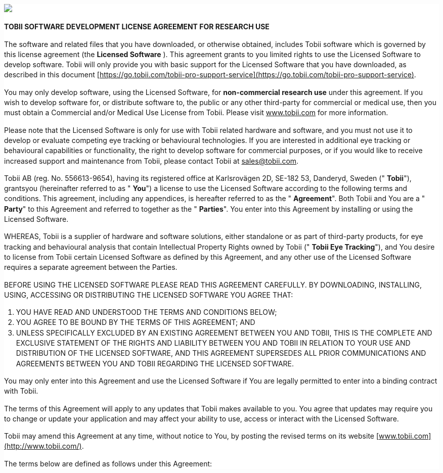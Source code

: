 ![](images/header.png) 

**TOBII SOFTWARE DEVELOPMENT LICENSE AGREEMENT FOR RESEARCH USE**

The software and related files that you have downloaded, or otherwise obtained, includes Tobii software which is governed by this license agreement (the **Licensed Software** ). This agreement grants to you limited rights to use the Licensed Software to develop software. Tobii will only provide you with basic support for the Licensed Software that you have downloaded, as described in this document [https://go.tobii.com/tobii-pro-support-service](https://go.tobii.com/tobii-pro-support-service).

You may only develop software, using the Licensed Software, for **non-commercial research use** under this agreement. If you wish to develop software for, or distribute software to, the public or any other third-party for commercial or medical use, then you must obtain a Commercial and/or Medical Use License from Tobii. Please visit www.tobii.com for more information.

Please note that the Licensed Software is only for use with Tobii related hardware and software, and you must not use it to develop or evaluate competing eye tracking or behavioural technologies. If you are interested in additional eye tracking or behavioural capabilities or functionality, the right to develop software for commercial purposes, or if you would like to receive increased support and maintenance from Tobii, please contact Tobii at sales@tobii.com.

Tobii AB (reg. No. 556613-9654), having its registered office at Karlsrovägen 2D, SE-182 53, Danderyd, Sweden (&quot; **Tobii**&quot;), grantsyou (hereinafter referred to as &quot; **You**&quot;) a license to use the Licensed Software according to the following terms and conditions. This agreement, including any appendices, is hereafter referred to as the &quot; **Agreement**&quot;. Both Tobii and You are a &quot; **Party**&quot; to this Agreement and referred to together as the &quot; **Parties**&quot;. You enter into this Agreement by installing or using the Licensed Software.

WHEREAS, Tobii is a supplier of hardware and software solutions, either standalone or as part of third-party products, for eye tracking and behavioural analysis that contain Intellectual Property Rights owned by Tobii (&quot; **Tobii Eye Tracking**&quot;), and You desire to license from Tobii certain Licensed Software as defined by this Agreement, and any other use of the Licensed Software requires a separate agreement between the Parties.

BEFORE USING THE LICENSED SOFTWARE PLEASE READ THIS AGREEMENT CAREFULLY. BY DOWNLOADING, INSTALLING, USING, ACCESSING OR DISTRIBUTING THE LICENSED SOFTWARE YOU AGREE THAT:

1. YOU HAVE READ AND UNDERSTOOD THE TERMS AND CONDITIONS BELOW;
2. YOU AGREE TO BE BOUND BY THE TERMS OF THIS AGREEMENT; AND
3. UNLESS SPECIFICALLY EXCLUDED BY AN EXISTING AGREEMENT BETWEEN YOU AND TOBII, THIS IS THE COMPLETE AND EXCLUSIVE STATEMENT OF THE RIGHTS AND LIABILITY BETWEEN YOU AND TOBII IN RELATION TO YOUR USE AND DISTRIBUTION OF THE LICENSED SOFTWARE, AND THIS AGREEMENT SUPERSEDES ALL PRIOR COMMUNICATIONS AND AGREEMENTS BETWEEN YOU AND TOBII REGARDING THE LICENSED SOFTWARE.

You may only enter into this Agreement and use the Licensed Software if You are legally permitted to enter into a binding contract with Tobii.

The terms of this Agreement will apply to any updates that Tobii makes available to you. You agree that updates may require you to change or update your application and may affect your ability to use, access or interact with the Licensed Software.

Tobii may amend this Agreement at any time, without notice to You, by posting the revised terms on its website [www.tobii.com](http://www.tobii.com/).

The terms below are defined as follows under this Agreement:
